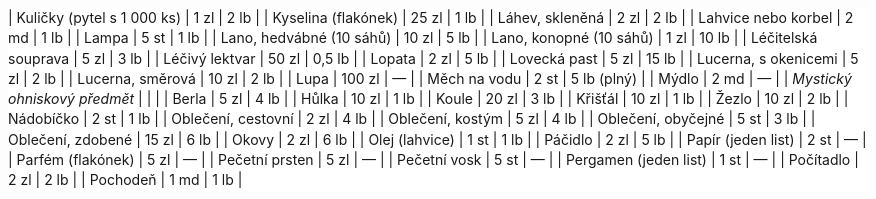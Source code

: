 | Kuličky (pytel s 1 000 ks) | 1 zl | 2 lb |
| Kyselina (flakónek) | 25 zl | 1 lb |
| Láhev, skleněná | 2 zl | 2 lb |
| Lahvice nebo korbel | 2 md | 1 lb |
| Lampa | 5 st | 1 lb |
| Lano, hedvábné (10 sáhů) | 10 zl | 5 lb |
| Lano, konopné (10 sáhů) | 1 zl | 10 lb |
| Léčitelská souprava | 5 zl | 3 lb |
| Léčivý lektvar | 50 zl | 0,5 lb |
| Lopata | 2 zl | 5 lb |
| Lovecká past | 5 zl | 15 lb |
| Lucerna, s okenicemi | 5 zl | 2 lb |
| Lucerna, směrová | 10 zl | 2 lb |
| Lupa | 100 zl | — |
| Měch na vodu | 2 st | 5 lb (plný) |
| Mýdlo | 2 md | — |
| *Mystický ohniskový předmět* | | |
| Berla | 5 zl | 4 lb |
| Hůlka | 10 zl | 1 lb |
| Koule | 20 zl | 3 lb |
| Křišťál | 10 zl | 1 lb |
| Žezlo | 10 zl | 2 lb |
| Nádobíčko | 2 st | 1 lb |
| Oblečení, cestovní | 2 zl | 4 lb |
| Oblečení, kostým | 5 zl | 4 lb |
| Oblečení, obyčejné | 5 st | 3 lb |
| Oblečení, zdobené | 15 zl | 6 lb |
| Okovy | 2 zl | 6 lb |
| Olej (lahvice) | 1 st | 1 lb |
| Páčidlo | 2 zl | 5 lb |
| Papír (jeden list) | 2 st | — |
| Parfém (flakónek) | 5 zl | — |
| Pečetní prsten | 5 zl | — |
| Pečetní vosk | 5 st | — |
| Pergamen (jeden list) | 1 st | — |
| Počítadlo | 2 zl | 2 lb |
| Pochodeň | 1 md | 1 lb |